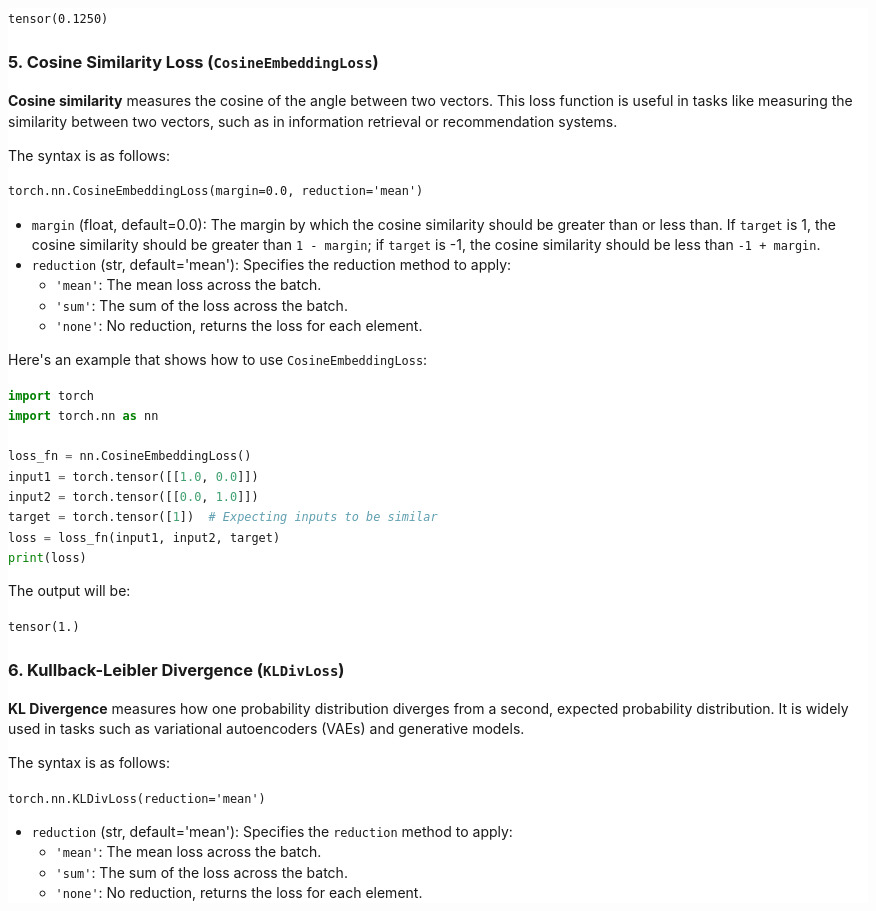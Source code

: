 ```shell
tensor(0.1250)
```

### 5. Cosine Similarity Loss (`CosineEmbeddingLoss`)

**Cosine similarity** measures the cosine of the angle between two vectors. This loss function is useful in tasks like measuring the similarity between two vectors, such as in information retrieval or recommendation systems.

The syntax is as follows:

```pseudo
torch.nn.CosineEmbeddingLoss(margin=0.0, reduction='mean')
```

- `margin` (float, default=0.0): The margin by which the cosine similarity should be greater than or less than. If `target` is 1, the cosine similarity should be greater than `1 - margin`; if `target` is -1, the cosine similarity should be less than `-1 + margin`.
- `reduction` (str, default='mean'): Specifies the reduction method to apply:
  - `'mean'`: The mean loss across the batch.
  - `'sum'`: The sum of the loss across the batch.
  - `'none'`: No reduction, returns the loss for each element.

Here's an example that shows how to use `CosineEmbeddingLoss`:

```py
import torch
import torch.nn as nn

loss_fn = nn.CosineEmbeddingLoss()
input1 = torch.tensor([[1.0, 0.0]])
input2 = torch.tensor([[0.0, 1.0]])
target = torch.tensor([1])  # Expecting inputs to be similar
loss = loss_fn(input1, input2, target)
print(loss)
```

The output will be:

```shell
tensor(1.)
```

### 6. Kullback-Leibler Divergence (`KLDivLoss`)

**KL Divergence** measures how one probability distribution diverges from a second, expected probability distribution. It is widely used in tasks such as variational autoencoders (VAEs) and generative models.

The syntax is as follows:

```pseudo
torch.nn.KLDivLoss(reduction='mean')
```

- `reduction` (str, default='mean'): Specifies the `reduction` method to apply:
  - `'mean'`: The mean loss across the batch.
  - `'sum'`: The sum of the loss across the batch.
  - `'none'`: No reduction, returns the loss for each element.
